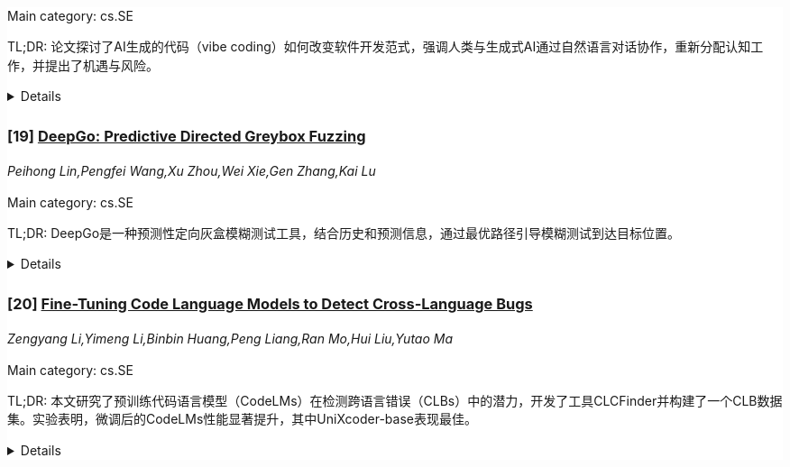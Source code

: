 Main category: cs.SE

TL;DR: 论文探讨了AI生成的代码（vibe coding）如何改变软件开发范式，强调人类与生成式AI通过自然语言对话协作，重新分配认知工作，并提出了机遇与风险。


<details><summary>Details</summary></details>


### [19] [DeepGo: Predictive Directed Greybox Fuzzing](https://arxiv.org/abs/2507.21952)
*Peihong Lin,Pengfei Wang,Xu Zhou,Wei Xie,Gen Zhang,Kai Lu*

Main category: cs.SE

TL;DR: DeepGo是一种预测性定向灰盒模糊测试工具，结合历史和预测信息，通过最优路径引导模糊测试到达目标位置。


<details><summary>Details</summary></details>


### [20] [Fine-Tuning Code Language Models to Detect Cross-Language Bugs](https://arxiv.org/abs/2507.21954)
*Zengyang Li,Yimeng Li,Binbin Huang,Peng Liang,Ran Mo,Hui Liu,Yutao Ma*

Main category: cs.SE

TL;DR: 本文研究了预训练代码语言模型（CodeLMs）在检测跨语言错误（CLBs）中的潜力，开发了工具CLCFinder并构建了一个CLB数据集。实验表明，微调后的CodeLMs性能显著提升，其中UniXcoder-base表现最佳。


<details><summary>Details</summary></details>
